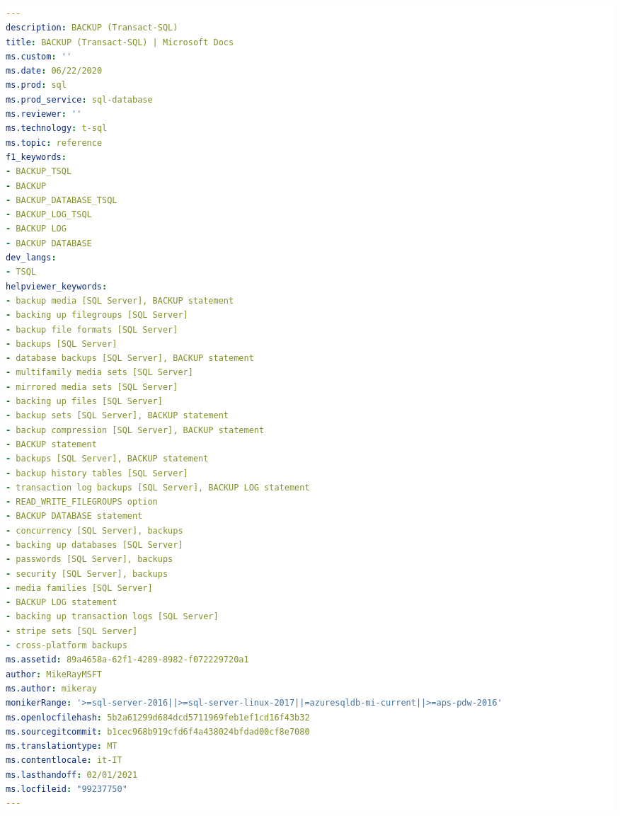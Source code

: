 ```yaml
---
description: BACKUP (Transact-SQL)
title: BACKUP (Transact-SQL) | Microsoft Docs
ms.custom: ''
ms.date: 06/22/2020
ms.prod: sql
ms.prod_service: sql-database
ms.reviewer: ''
ms.technology: t-sql
ms.topic: reference
f1_keywords:
- BACKUP_TSQL
- BACKUP
- BACKUP_DATABASE_TSQL
- BACKUP_LOG_TSQL
- BACKUP LOG
- BACKUP DATABASE
dev_langs:
- TSQL
helpviewer_keywords:
- backup media [SQL Server], BACKUP statement
- backing up filegroups [SQL Server]
- backup file formats [SQL Server]
- backups [SQL Server]
- database backups [SQL Server], BACKUP statement
- multifamily media sets [SQL Server]
- mirrored media sets [SQL Server]
- backing up files [SQL Server]
- backup sets [SQL Server], BACKUP statement
- backup compression [SQL Server], BACKUP statement
- BACKUP statement
- backups [SQL Server], BACKUP statement
- backup history tables [SQL Server]
- transaction log backups [SQL Server], BACKUP LOG statement
- READ_WRITE_FILEGROUPS option
- BACKUP DATABASE statement
- concurrency [SQL Server], backups
- backing up databases [SQL Server]
- passwords [SQL Server], backups
- security [SQL Server], backups
- media families [SQL Server]
- BACKUP LOG statement
- backing up transaction logs [SQL Server]
- stripe sets [SQL Server]
- cross-platform backups
ms.assetid: 89a4658a-62f1-4289-8982-f072229720a1
author: MikeRayMSFT
ms.author: mikeray
monikerRange: '>=sql-server-2016||>=sql-server-linux-2017||=azuresqldb-mi-current||>=aps-pdw-2016'
ms.openlocfilehash: 5b2a61299d684dcd5711969feb1ef1cd16f43b32
ms.sourcegitcommit: b1cec968b919cfd6f4a438024bfdad00cf8e7080
ms.translationtype: MT
ms.contentlocale: it-IT
ms.lasthandoff: 02/01/2021
ms.locfileid: "99237750"
---
```
